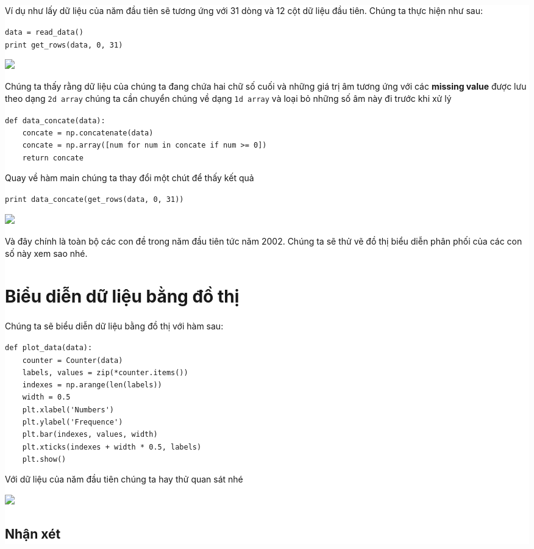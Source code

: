 Ví dụ như lấy dữ liệu của năm đầu tiên sẽ tương ứng với 31 dòng và 12 cột dữ liệu đầu tiên. Chúng ta thực hiện như sau:

```
data = read_data()
print get_rows(data, 0, 31)
```

![](https://viblo.asia/uploads/123aace5-ea13-4415-b70b-b84a69ed0fc4.png)

Chúng ta thấy rằng dữ liệu của chúng ta đang chứa hai chữ số cuối và những giá trị âm tương ứng với các **missing value** được lưu theo dạng ``2d array`` chúng ta cần chuyển chúng về dạng ``1d array`` và loại bỏ những số âm này đi trước khi xử lý

```
def data_concate(data):
    concate = np.concatenate(data)
    concate = np.array([num for num in concate if num >= 0])
    return concate
```

Quay về hàm main chúng ta thay đổi một chút để thấy kết quả

```
print data_concate(get_rows(data, 0, 31))
```

![](https://viblo.asia/uploads/7ca73618-fe90-4613-aff9-fcd354da5698.png)

Và đây chính là toàn bộ các con đề trong năm đầu tiên tức năm 2002. Chúng ta sẽ thử vẽ đồ thị biểu diễn phân phối của các con số này xem sao nhé.

# Biểu diễn dữ liệu bằng đồ thị

Chúng ta sẽ biểu diễn dữ liệu bằng đồ thị với hàm sau:

```
def plot_data(data):
    counter = Counter(data)
    labels, values = zip(*counter.items())
    indexes = np.arange(len(labels))
    width = 0.5
    plt.xlabel('Numbers')
    plt.ylabel('Frequence')
    plt.bar(indexes, values, width)
    plt.xticks(indexes + width * 0.5, labels)
    plt.show()
```

Với dữ liệu của năm đầu tiên chúng ta hay thử quan sát nhé

![](https://viblo.asia/uploads/c698a3e6-9798-4564-8f40-9f2ccc3975a7.png)

## Nhận xét
